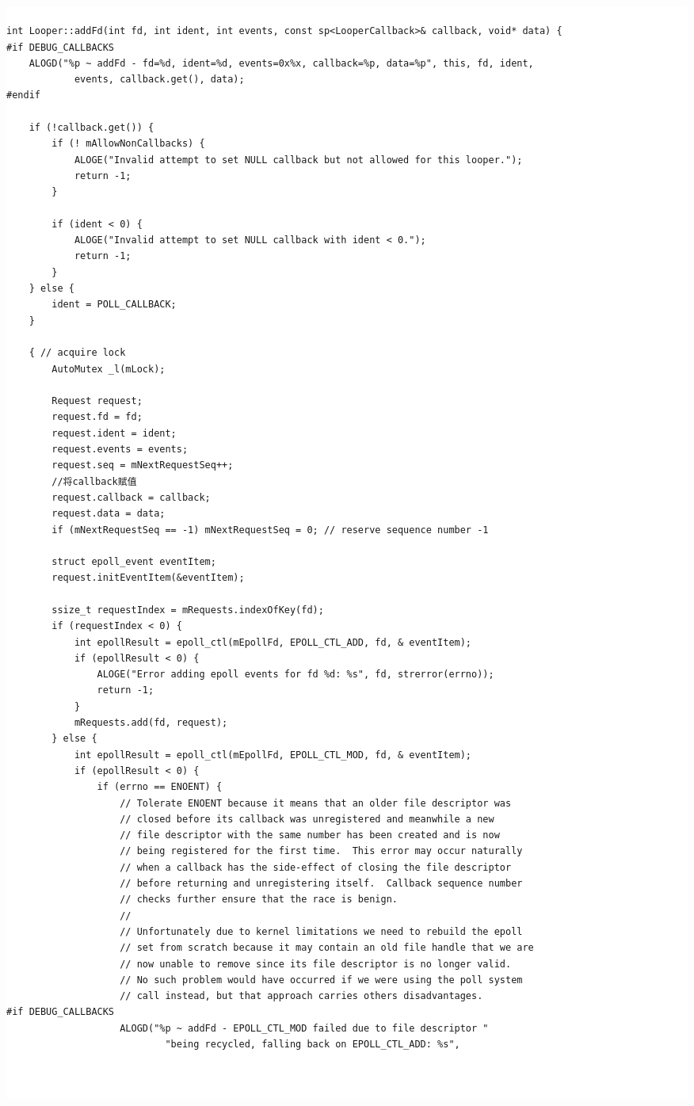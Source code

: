 <pre><code>
int Looper::addFd(int fd, int ident, int events, const sp&lt;LooperCallback&gt;& callback, void* data) {
#if DEBUG_CALLBACKS
    ALOGD("%p ~ addFd - fd=%d, ident=%d, events=0x%x, callback=%p, data=%p", this, fd, ident,
            events, callback.get(), data);
#endif

    if (!callback.get()) {
        if (! mAllowNonCallbacks) {
            ALOGE("Invalid attempt to set NULL callback but not allowed for this looper.");
            return -1;
        }

        if (ident &lt; 0) {
            ALOGE("Invalid attempt to set NULL callback with ident &lt; 0.");
            return -1;
        }
    } else {
        ident = POLL_CALLBACK;
    }

    { // acquire lock
        AutoMutex _l(mLock);

        Request request;
        request.fd = fd;
        request.ident = ident;
        request.events = events;
        request.seq = mNextRequestSeq++;
        //将callback赋值
        request.callback = callback;
        request.data = data;
        if (mNextRequestSeq == -1) mNextRequestSeq = 0; // reserve sequence number -1

        struct epoll_event eventItem;
        request.initEventItem(&eventItem);

        ssize_t requestIndex = mRequests.indexOfKey(fd);
        if (requestIndex &lt; 0) {
            int epollResult = epoll_ctl(mEpollFd, EPOLL_CTL_ADD, fd, & eventItem);
            if (epollResult &lt; 0) {
                ALOGE("Error adding epoll events for fd %d: %s", fd, strerror(errno));
                return -1;
            }
            mRequests.add(fd, request);
        } else {
            int epollResult = epoll_ctl(mEpollFd, EPOLL_CTL_MOD, fd, & eventItem);
            if (epollResult &lt; 0) {
                if (errno == ENOENT) {
                    // Tolerate ENOENT because it means that an older file descriptor was
                    // closed before its callback was unregistered and meanwhile a new
                    // file descriptor with the same number has been created and is now
                    // being registered for the first time.  This error may occur naturally
                    // when a callback has the side-effect of closing the file descriptor
                    // before returning and unregistering itself.  Callback sequence number
                    // checks further ensure that the race is benign.
                    //
                    // Unfortunately due to kernel limitations we need to rebuild the epoll
                    // set from scratch because it may contain an old file handle that we are
                    // now unable to remove since its file descriptor is no longer valid.
                    // No such problem would have occurred if we were using the poll system
                    // call instead, but that approach carries others disadvantages.
#if DEBUG_CALLBACKS
                    ALOGD("%p ~ addFd - EPOLL_CTL_MOD failed due to file descriptor "
                            "being recycled, falling back on EPOLL_CTL_ADD: %s",